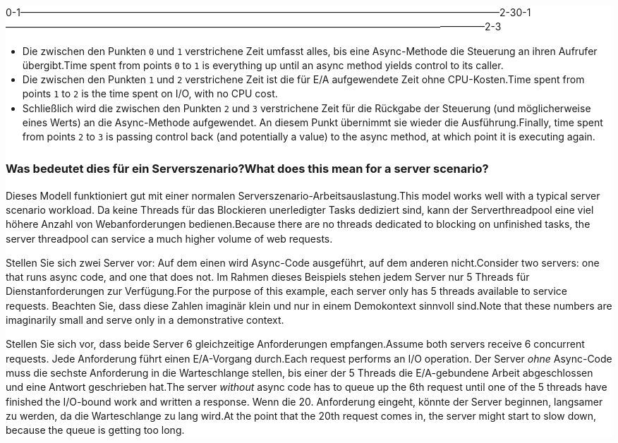 <span data-ttu-id="8bc75-152">0-1————————————————————————————————————————————————–2-3</span><span class="sxs-lookup"><span data-stu-id="8bc75-152">0-1————————————————————————————————————————————————–2-3</span></span>

*   <span data-ttu-id="8bc75-153">Die zwischen den Punkten `0` und `1` verstrichene Zeit umfasst alles, bis eine Async-Methode die Steuerung an ihren Aufrufer übergibt.</span><span class="sxs-lookup"><span data-stu-id="8bc75-153">Time spent from points `0` to `1` is everything up until an async method yields control to its caller.</span></span>
*   <span data-ttu-id="8bc75-154">Die zwischen den Punkten `1` und `2` verstrichene Zeit ist die für E/A aufgewendete Zeit ohne CPU-Kosten.</span><span class="sxs-lookup"><span data-stu-id="8bc75-154">Time spent from points `1` to `2` is the time spent on I/O, with no CPU cost.</span></span>
*   <span data-ttu-id="8bc75-155">Schließlich wird die zwischen den Punkten `2` und `3` verstrichene Zeit für die Rückgabe der Steuerung (und möglicherweise eines Werts) an die Async-Methode aufgewendet. An diesem Punkt übernimmt sie wieder die Ausführung.</span><span class="sxs-lookup"><span data-stu-id="8bc75-155">Finally, time spent from points `2` to `3` is passing control back (and potentially a value) to the async method, at which point it is executing again.</span></span>

### <a name="what-does-this-mean-for-a-server-scenario"></a><span data-ttu-id="8bc75-156">Was bedeutet dies für ein Serverszenario?</span><span class="sxs-lookup"><span data-stu-id="8bc75-156">What does this mean for a server scenario?</span></span>

<span data-ttu-id="8bc75-157">Dieses Modell funktioniert gut mit einer normalen Serverszenario-Arbeitsauslastung.</span><span class="sxs-lookup"><span data-stu-id="8bc75-157">This model works well with a typical server scenario workload.</span></span>  <span data-ttu-id="8bc75-158">Da keine Threads für das Blockieren unerledigter Tasks dediziert sind, kann der Serverthreadpool eine viel höhere Anzahl von Webanforderungen bedienen.</span><span class="sxs-lookup"><span data-stu-id="8bc75-158">Because there are no threads dedicated to blocking on unfinished tasks, the server threadpool can service a much higher volume of web requests.</span></span>

<span data-ttu-id="8bc75-159">Stellen Sie sich zwei Server vor: Auf dem einen wird Async-Code ausgeführt, auf dem anderen nicht.</span><span class="sxs-lookup"><span data-stu-id="8bc75-159">Consider two servers: one that runs async code, and one that does not.</span></span>  <span data-ttu-id="8bc75-160">Im Rahmen dieses Beispiels stehen jedem Server nur 5 Threads für Dienstanforderungen zur Verfügung.</span><span class="sxs-lookup"><span data-stu-id="8bc75-160">For the purpose of this example, each server only has 5 threads available to service requests.</span></span>  <span data-ttu-id="8bc75-161">Beachten Sie, dass diese Zahlen imaginär klein und nur in einem Demokontext sinnvoll sind.</span><span class="sxs-lookup"><span data-stu-id="8bc75-161">Note that these numbers are imaginarily small and serve only in a demonstrative context.</span></span>

<span data-ttu-id="8bc75-162">Stellen Sie sich vor, dass beide Server 6 gleichzeitige Anforderungen empfangen.</span><span class="sxs-lookup"><span data-stu-id="8bc75-162">Assume both servers receive 6 concurrent requests.</span></span> <span data-ttu-id="8bc75-163">Jede Anforderung führt einen E/A-Vorgang durch.</span><span class="sxs-lookup"><span data-stu-id="8bc75-163">Each request performs an I/O operation.</span></span>  <span data-ttu-id="8bc75-164">Der Server *ohne* Async-Code muss die sechste Anforderung in die Warteschlange stellen, bis einer der 5 Threads die E/A-gebundene Arbeit abgeschlossen und eine Antwort geschrieben hat.</span><span class="sxs-lookup"><span data-stu-id="8bc75-164">The server *without* async code has to queue up the 6th request until one of the 5 threads have finished the I/O-bound work and written a response.</span></span> <span data-ttu-id="8bc75-165">Wenn die 20. Anforderung eingeht, könnte der Server beginnen, langsamer zu werden, da die Warteschlange zu lang wird.</span><span class="sxs-lookup"><span data-stu-id="8bc75-165">At the point that the 20th request comes in, the server might start to slow down, because the queue is getting too long.</span></span>
